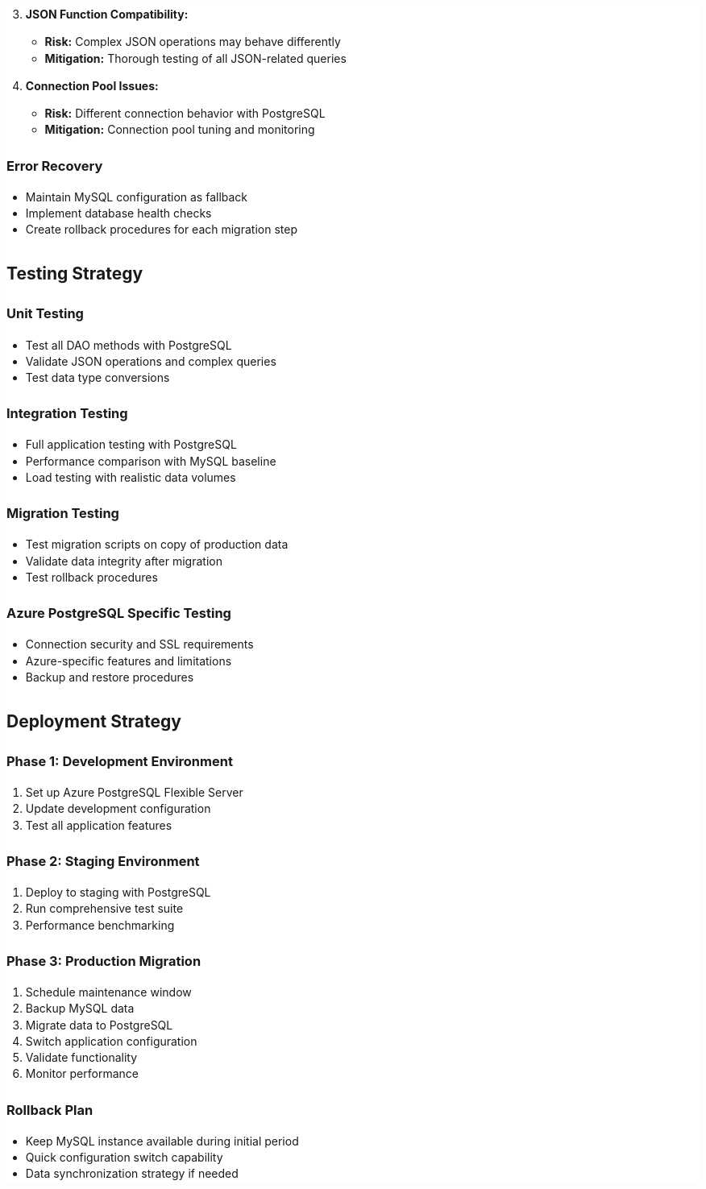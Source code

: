 3. **JSON Function Compatibility:**
   - **Risk:** Complex JSON operations may behave differently
   - **Mitigation:** Thorough testing of all JSON-related queries

4. **Connection Pool Issues:**
   - **Risk:** Different connection behavior with PostgreSQL
   - **Mitigation:** Connection pool tuning and monitoring

### Error Recovery
- Maintain MySQL configuration as fallback
- Implement database health checks
- Create rollback procedures for each migration step

## Testing Strategy

### Unit Testing
- Test all DAO methods with PostgreSQL
- Validate JSON operations and complex queries
- Test data type conversions

### Integration Testing
- Full application testing with PostgreSQL
- Performance comparison with MySQL baseline
- Load testing with realistic data volumes

### Migration Testing
- Test migration scripts on copy of production data
- Validate data integrity after migration
- Test rollback procedures

### Azure PostgreSQL Specific Testing
- Connection security and SSL requirements
- Azure-specific features and limitations
- Backup and restore procedures

## Deployment Strategy

### Phase 1: Development Environment
1. Set up Azure PostgreSQL Flexible Server
2. Update development configuration
3. Test all application features

### Phase 2: Staging Environment
1. Deploy to staging with PostgreSQL
2. Run comprehensive test suite
3. Performance benchmarking

### Phase 3: Production Migration
1. Schedule maintenance window
2. Backup MySQL data
3. Migrate data to PostgreSQL
4. Switch application configuration
5. Validate functionality
6. Monitor performance

### Rollback Plan
- Keep MySQL instance available during initial period
- Quick configuration switch capability
- Data synchronization strategy if needed
